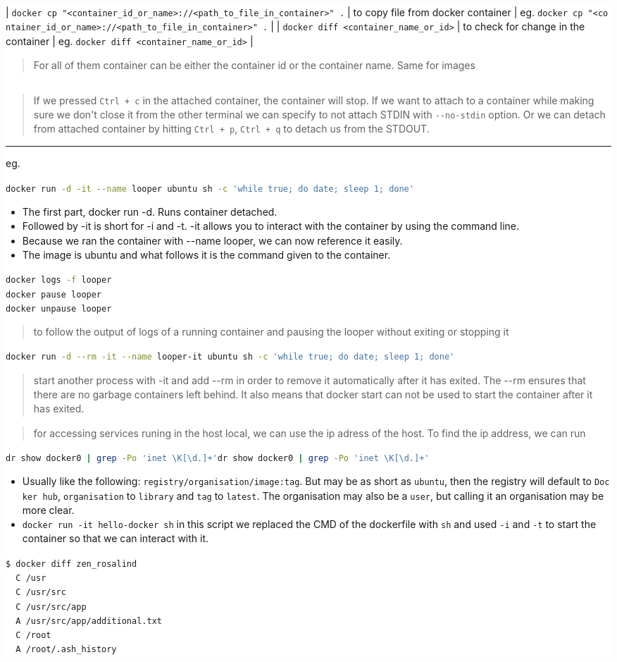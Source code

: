 | `docker cp "<container_id_or_name>://<path_to_file_in_container>" .`   | to copy file from docker container                                                                                              | eg. `docker cp "<container_id_or_name>://<path_to_file_in_container>" .` |
| `docker diff <container_name_or_id>`                                   | to check for change in the container                                                                                            | eg. `docker diff <container_name_or_id>`                                 |

> For all of them container can be either the container id or the container name. Same for images

##

> If we pressed `Ctrl + c` in the attached container, the container will stop. If we want to attach to a container while making sure we don't close it from the other terminal we can specify to not attach STDIN with `--no-stdin` option. Or we can detach from attached container by hitting `Ctrl + p`, `Ctrl + q` to detach us from the STDOUT.

---

eg.

```bash
docker run -d -it --name looper ubuntu sh -c 'while true; do date; sleep 1; done'
```

- The first part, docker run -d. Runs container detached.
- Followed by -it is short for -i and -t. -it allows you to interact with the container by using the command line.
- Because we ran the container with --name looper, we can now reference it easily.
- The image is ubuntu and what follows it is the command given to the container.

```bash
docker logs -f looper
docker pause looper
docker unpause looper
```

> to follow the output of logs of a running container and pausing the looper without exiting or stopping it

```bash
docker run -d --rm -it --name looper-it ubuntu sh -c 'while true; do date; sleep 1; done'
```

> start another process with -it and add --rm in order to remove it automatically after it has exited. The --rm ensures that there are no garbage containers left behind. It also means that docker start can not be used to start the container after it has exited.

> for accessing services runing in the host local, we can use the ip adress of the host. To find the ip address, we can run

```bash
dr show docker0 | grep -Po 'inet \K[\d.]+'dr show docker0 | grep -Po 'inet \K[\d.]+'
```

- Usually like the following: `registry/organisation/image:tag`. But may be as short as `ubuntu`, then the registry will default to `Docker hub`, `organisation` to `library` and `tag` to `latest`. The organisation may also be a `user`, but calling it an organisation may be more clear.
- `docker run -it hello-docker sh` in this script we replaced the CMD of the dockerfile with `sh` and used `-i` and `-t` to start the container so that we can interact with it.

```bash
$ docker diff zen_rosalind
  C /usr
  C /usr/src
  C /usr/src/app
  A /usr/src/app/additional.txt
  C /root
  A /root/.ash_history
```
